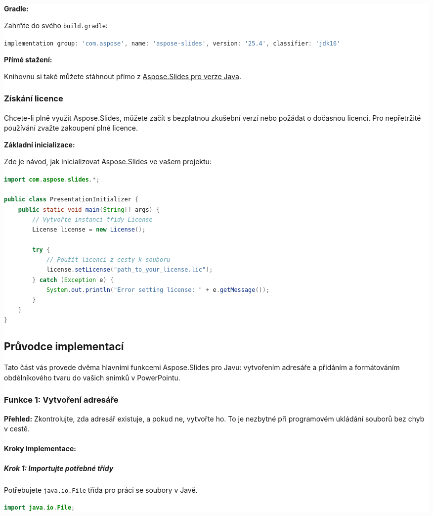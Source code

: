 **Gradle:**

Zahrňte do svého `build.gradle`:

```gradle
implementation group: 'com.aspose', name: 'aspose-slides', version: '25.4', classifier: 'jdk16'
```

**Přímé stažení:**

Knihovnu si také můžete stáhnout přímo z [Aspose.Slides pro verze Java](https://releases.aspose.com/slides/java/).

### Získání licence
Chcete-li plně využít Aspose.Slides, můžete začít s bezplatnou zkušební verzí nebo požádat o dočasnou licenci. Pro nepřetržité používání zvažte zakoupení plné licence.

**Základní inicializace:**

Zde je návod, jak inicializovat Aspose.Slides ve vašem projektu:

```java
import com.aspose.slides.*;

public class PresentationInitializer {
    public static void main(String[] args) {
        // Vytvořte instanci třídy License
        License license = new License();
        
        try {
            // Použít licenci z cesty k souboru
            license.setLicense("path_to_your_license.lic");
        } catch (Exception e) {
            System.out.println("Error setting license: " + e.getMessage());
        }
    }
}
```

## Průvodce implementací
Tato část vás provede dvěma hlavními funkcemi Aspose.Slides pro Javu: vytvořením adresáře a přidáním a formátováním obdélníkového tvaru do vašich snímků v PowerPointu.

### Funkce 1: Vytvoření adresáře
**Přehled:** 
Zkontrolujte, zda adresář existuje, a pokud ne, vytvořte ho. To je nezbytné při programovém ukládání souborů bez chyb v cestě.

#### Kroky implementace:

##### Krok 1: Importujte potřebné třídy
Potřebujete `java.io.File` třída pro práci se soubory v Javě.

```java
import java.io.File;
```
